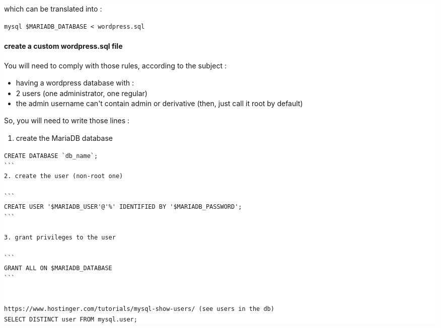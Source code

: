 which can be translated into :
```
mysql $MARIADB_DATABASE < wordpress.sql
```

#### create a custom wordpress.sql file

You will need to comply with those rules, according to the subject :

- having a wordpress database with :
- 2 users (one administrator, one regular)
- the admin username can't contain admin or derivative (then, just call it root by default)

So, you will need to write those lines : 

1. create the MariaDB database
````
CREATE DATABASE `db_name`;
```
2. create the user (non-root one)

```
CREATE USER '$MARIADB_USER'@'%' IDENTIFIED BY '$MARIADB_PASSWORD';
```

3. grant privileges to the user

```
GRANT ALL ON $MARIADB_DATABASE 
```


https://www.hostinger.com/tutorials/mysql-show-users/ (see users in the db)
SELECT DISTINCT user FROM mysql.user;
